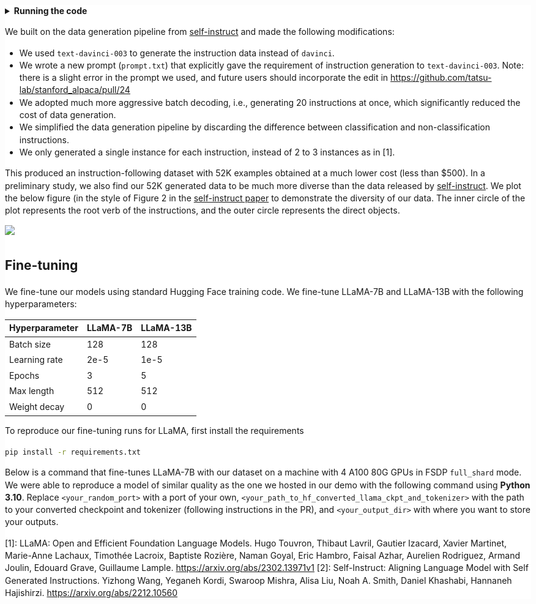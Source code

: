 <details><summary> <strong> Running the code </strong> </summary></details>

We built on the data generation pipeline from [self-instruct](https://github.com/yizhongw/self-instruct) and made the following modifications:

- We used `text-davinci-003` to generate the instruction data instead of `davinci`.
- We wrote a new prompt (`prompt.txt`) that explicitly gave the requirement of instruction generation to `text-davinci-003`. Note: there is a slight error in the prompt we used, and future users should incorporate the edit in <https://github.com/tatsu-lab/stanford_alpaca/pull/24>
- We adopted much more aggressive batch decoding, i.e., generating 20 instructions at once, which significantly reduced the cost of data generation.
- We simplified the data generation pipeline by discarding the difference between classification and non-classification instructions.
- We only generated a single instance for each instruction, instead of 2 to 3 instances as in [1].

This produced an instruction-following dataset with 52K examples obtained at a much lower cost (less than $500).
In a preliminary study, we also find our 52K generated data to be much more diverse than the data released by [self-instruct](https://github.com/yizhongw/self-instruct/blob/main/data/seed_tasks.jsonl).
We plot the below figure (in the style of Figure 2 in the [self-instruct paper](https://arxiv.org/abs/2212.10560) to demonstrate the diversity of our data.
The inner circle of the plot represents the root verb of the instructions, and the outer circle represents the direct objects.

[//]: # (![parse_analysis]&#40;assert/parse_analysis.png | width=100&#41;)
[<img src="assets/parse_analysis.png" width="750" />](./assets/parse_analysis.png)

## Fine-tuning

We fine-tune our models using standard Hugging Face training code.
We fine-tune LLaMA-7B and LLaMA-13B with the following hyperparameters:

| Hyperparameter | LLaMA-7B | LLaMA-13B |
|----------------|----------|-----------|
| Batch size     | 128      | 128       |
| Learning rate  | 2e-5     | 1e-5      |
| Epochs         | 3        | 5         |
| Max length     | 512      | 512       |
| Weight decay   | 0        | 0         |

To reproduce our fine-tuning runs for LLaMA, first install the requirements

```bash
pip install -r requirements.txt
```

Below is a command that fine-tunes LLaMA-7B with our dataset on a machine with 4 A100 80G GPUs in FSDP `full_shard` mode.
We were able to reproduce a model of similar quality as the one we hosted in our demo with the following command using **Python 3.10**.
Replace `<your_random_port>` with a port of your own, `<your_path_to_hf_converted_llama_ckpt_and_tokenizer>` with the
path to your converted checkpoint and tokenizer (following instructions in the PR), and `<your_output_dir>` with where you want to store your outputs.


[1]: LLaMA: Open and Efficient Foundation Language Models. Hugo Touvron, Thibaut Lavril, Gautier Izacard, Xavier Martinet, Marie-Anne Lachaux, Timothée Lacroix, Baptiste Rozière, Naman Goyal, Eric Hambro, Faisal Azhar, Aurelien Rodriguez, Armand Joulin, Edouard Grave, Guillaume Lample. https://arxiv.org/abs/2302.13971v1
[2]: Self-Instruct: Aligning Language Model with Self Generated Instructions. Yizhong Wang, Yeganeh Kordi, Swaroop Mishra, Alisa Liu, Noah A. Smith, Daniel Khashabi, Hannaneh Hajishirzi. https://arxiv.org/abs/2212.10560